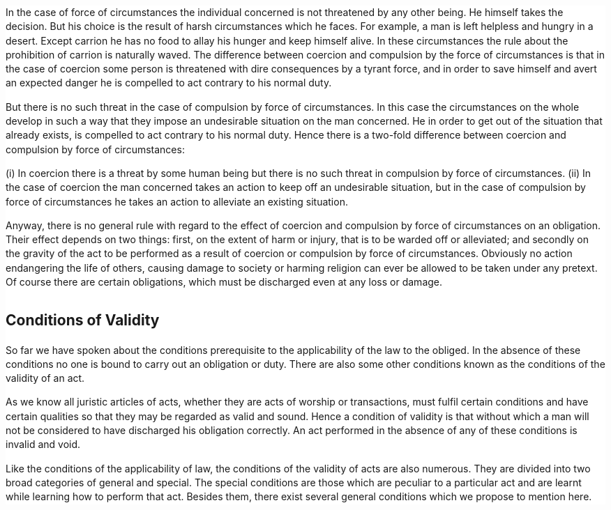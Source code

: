 In the case of force of circumstances the individual concerned is not
threatened by any other being. He himself takes the decision. But his
choice is the result of harsh circumstances which he faces. For example,
a man is left helpless and hungry in a desert. Except carrion he has no
food to allay his hunger and keep himself alive. In these circumstances
the rule about the prohibition of carrion is naturally waved. The
difference between coercion and compulsion by the force of circumstances
is that in the case of coercion some person is threatened with dire
consequences by a tyrant force, and in order to save himself and avert
an expected danger he is compelled to act contrary to his normal duty.

But there is no such threat in the case of compulsion by force of
circumstances. In this case the circumstances on the whole develop in
such a way that they impose an undesirable situation on the man
concerned. He in order to get out of the situation that already exists,
is compelled to act contrary to his normal duty. Hence there is a
two-fold difference between coercion and compulsion by force of
circumstances:

(i) In coercion there is a threat by some human being but there is no
such threat in compulsion by force of circumstances. (ii) In the case of
coercion the man concerned takes an action to keep off an undesirable
situation, but in the case of compulsion by force of circumstances he
takes an action to alleviate an existing situation.

Anyway, there is no general rule with regard to the effect of coercion
and compulsion by force of circumstances on an obligation. Their effect
depends on two things: first, on the extent of harm or injury, that is
to be warded off or alleviated; and secondly on the gravity of the act
to be performed as a result of coercion or compulsion by force of
circumstances. Obviously no action endangering the life of others,
causing damage to society or harming religion can ever be allowed to be
taken under any pretext. Of course there are certain obligations, which
must be discharged even at any loss or damage.

Conditions of Validity
----------------------

So far we have spoken about the conditions prerequisite to the
applicability of the law to the obliged. In the absence of these
conditions no one is bound to carry out an obligation or duty. There are
also some other conditions known as the conditions of the validity of an
act.

As we know all juristic articles of acts, whether they are acts of
worship or transactions, must fulfil certain conditions and have certain
qualities so that they may be regarded as valid and sound. Hence a
condition of validity is that without which a man will not be considered
to have discharged his obligation correctly. An act performed in the
absence of any of these conditions is invalid and void.

Like the conditions of the applicability of law, the conditions of the
validity of acts are also numerous. They are divided into two broad
categories of general and special. The special conditions are those
which are peculiar to a particular act and are learnt while learning how
to perform that act. Besides them, there exist several general
conditions which we propose to mention here.
